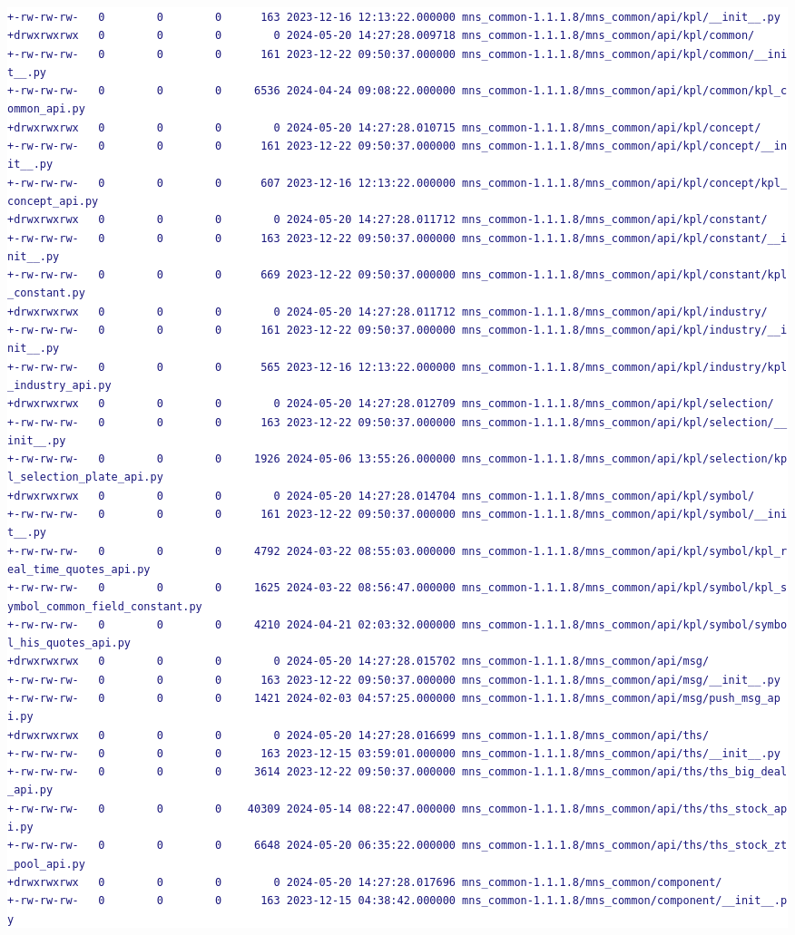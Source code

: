 ```diff
+-rw-rw-rw-   0        0        0      163 2023-12-16 12:13:22.000000 mns_common-1.1.1.8/mns_common/api/kpl/__init__.py
+drwxrwxrwx   0        0        0        0 2024-05-20 14:27:28.009718 mns_common-1.1.1.8/mns_common/api/kpl/common/
+-rw-rw-rw-   0        0        0      161 2023-12-22 09:50:37.000000 mns_common-1.1.1.8/mns_common/api/kpl/common/__init__.py
+-rw-rw-rw-   0        0        0     6536 2024-04-24 09:08:22.000000 mns_common-1.1.1.8/mns_common/api/kpl/common/kpl_common_api.py
+drwxrwxrwx   0        0        0        0 2024-05-20 14:27:28.010715 mns_common-1.1.1.8/mns_common/api/kpl/concept/
+-rw-rw-rw-   0        0        0      161 2023-12-22 09:50:37.000000 mns_common-1.1.1.8/mns_common/api/kpl/concept/__init__.py
+-rw-rw-rw-   0        0        0      607 2023-12-16 12:13:22.000000 mns_common-1.1.1.8/mns_common/api/kpl/concept/kpl_concept_api.py
+drwxrwxrwx   0        0        0        0 2024-05-20 14:27:28.011712 mns_common-1.1.1.8/mns_common/api/kpl/constant/
+-rw-rw-rw-   0        0        0      163 2023-12-22 09:50:37.000000 mns_common-1.1.1.8/mns_common/api/kpl/constant/__init__.py
+-rw-rw-rw-   0        0        0      669 2023-12-22 09:50:37.000000 mns_common-1.1.1.8/mns_common/api/kpl/constant/kpl_constant.py
+drwxrwxrwx   0        0        0        0 2024-05-20 14:27:28.011712 mns_common-1.1.1.8/mns_common/api/kpl/industry/
+-rw-rw-rw-   0        0        0      161 2023-12-22 09:50:37.000000 mns_common-1.1.1.8/mns_common/api/kpl/industry/__init__.py
+-rw-rw-rw-   0        0        0      565 2023-12-16 12:13:22.000000 mns_common-1.1.1.8/mns_common/api/kpl/industry/kpl_industry_api.py
+drwxrwxrwx   0        0        0        0 2024-05-20 14:27:28.012709 mns_common-1.1.1.8/mns_common/api/kpl/selection/
+-rw-rw-rw-   0        0        0      163 2023-12-22 09:50:37.000000 mns_common-1.1.1.8/mns_common/api/kpl/selection/__init__.py
+-rw-rw-rw-   0        0        0     1926 2024-05-06 13:55:26.000000 mns_common-1.1.1.8/mns_common/api/kpl/selection/kpl_selection_plate_api.py
+drwxrwxrwx   0        0        0        0 2024-05-20 14:27:28.014704 mns_common-1.1.1.8/mns_common/api/kpl/symbol/
+-rw-rw-rw-   0        0        0      161 2023-12-22 09:50:37.000000 mns_common-1.1.1.8/mns_common/api/kpl/symbol/__init__.py
+-rw-rw-rw-   0        0        0     4792 2024-03-22 08:55:03.000000 mns_common-1.1.1.8/mns_common/api/kpl/symbol/kpl_real_time_quotes_api.py
+-rw-rw-rw-   0        0        0     1625 2024-03-22 08:56:47.000000 mns_common-1.1.1.8/mns_common/api/kpl/symbol/kpl_symbol_common_field_constant.py
+-rw-rw-rw-   0        0        0     4210 2024-04-21 02:03:32.000000 mns_common-1.1.1.8/mns_common/api/kpl/symbol/symbol_his_quotes_api.py
+drwxrwxrwx   0        0        0        0 2024-05-20 14:27:28.015702 mns_common-1.1.1.8/mns_common/api/msg/
+-rw-rw-rw-   0        0        0      163 2023-12-22 09:50:37.000000 mns_common-1.1.1.8/mns_common/api/msg/__init__.py
+-rw-rw-rw-   0        0        0     1421 2024-02-03 04:57:25.000000 mns_common-1.1.1.8/mns_common/api/msg/push_msg_api.py
+drwxrwxrwx   0        0        0        0 2024-05-20 14:27:28.016699 mns_common-1.1.1.8/mns_common/api/ths/
+-rw-rw-rw-   0        0        0      163 2023-12-15 03:59:01.000000 mns_common-1.1.1.8/mns_common/api/ths/__init__.py
+-rw-rw-rw-   0        0        0     3614 2023-12-22 09:50:37.000000 mns_common-1.1.1.8/mns_common/api/ths/ths_big_deal_api.py
+-rw-rw-rw-   0        0        0    40309 2024-05-14 08:22:47.000000 mns_common-1.1.1.8/mns_common/api/ths/ths_stock_api.py
+-rw-rw-rw-   0        0        0     6648 2024-05-20 06:35:22.000000 mns_common-1.1.1.8/mns_common/api/ths/ths_stock_zt_pool_api.py
+drwxrwxrwx   0        0        0        0 2024-05-20 14:27:28.017696 mns_common-1.1.1.8/mns_common/component/
+-rw-rw-rw-   0        0        0      163 2023-12-15 04:38:42.000000 mns_common-1.1.1.8/mns_common/component/__init__.py
```